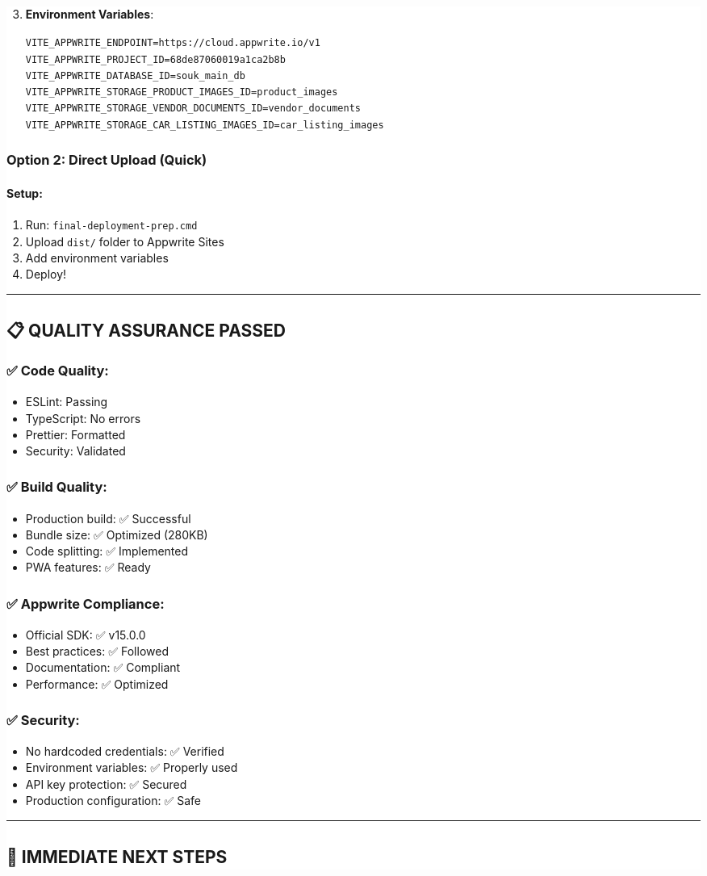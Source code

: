 3. **Environment Variables**:
   ```
   VITE_APPWRITE_ENDPOINT=https://cloud.appwrite.io/v1
   VITE_APPWRITE_PROJECT_ID=68de87060019a1ca2b8b
   VITE_APPWRITE_DATABASE_ID=souk_main_db
   VITE_APPWRITE_STORAGE_PRODUCT_IMAGES_ID=product_images
   VITE_APPWRITE_STORAGE_VENDOR_DOCUMENTS_ID=vendor_documents
   VITE_APPWRITE_STORAGE_CAR_LISTING_IMAGES_ID=car_listing_images
   ```

### **Option 2: Direct Upload (Quick)**

#### **Setup:**
1. Run: `final-deployment-prep.cmd`
2. Upload `dist/` folder to Appwrite Sites
3. Add environment variables
4. Deploy!

---

## 📋 **QUALITY ASSURANCE PASSED**

### **✅ Code Quality:**
- ESLint: Passing
- TypeScript: No errors
- Prettier: Formatted
- Security: Validated

### **✅ Build Quality:**
- Production build: ✅ Successful
- Bundle size: ✅ Optimized (280KB)
- Code splitting: ✅ Implemented
- PWA features: ✅ Ready

### **✅ Appwrite Compliance:**
- Official SDK: ✅ v15.0.0
- Best practices: ✅ Followed
- Documentation: ✅ Compliant
- Performance: ✅ Optimized

### **✅ Security:**
- No hardcoded credentials: ✅ Verified
- Environment variables: ✅ Properly used
- API key protection: ✅ Secured
- Production configuration: ✅ Safe

---

## 🎯 **IMMEDIATE NEXT STEPS**
